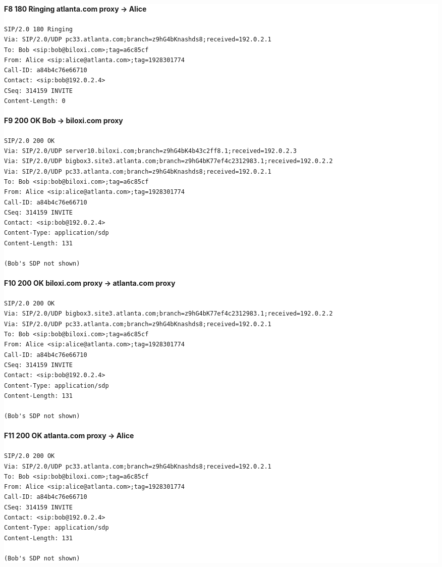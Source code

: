 #### F8 180 Ringing atlanta.com proxy -> Alice
```
SIP/2.0 180 Ringing
Via: SIP/2.0/UDP pc33.atlanta.com;branch=z9hG4bKnashds8;received=192.0.2.1
To: Bob <sip:bob@biloxi.com>;tag=a6c85cf
From: Alice <sip:alice@atlanta.com>;tag=1928301774
Call-ID: a84b4c76e66710
Contact: <sip:bob@192.0.2.4>
CSeq: 314159 INVITE
Content-Length: 0
```

#### F9 200 OK Bob -> biloxi.com proxy
```
SIP/2.0 200 OK
Via: SIP/2.0/UDP server10.biloxi.com;branch=z9hG4bK4b43c2ff8.1;received=192.0.2.3
Via: SIP/2.0/UDP bigbox3.site3.atlanta.com;branch=z9hG4bK77ef4c2312983.1;received=192.0.2.2
Via: SIP/2.0/UDP pc33.atlanta.com;branch=z9hG4bKnashds8;received=192.0.2.1
To: Bob <sip:bob@biloxi.com>;tag=a6c85cf
From: Alice <sip:alice@atlanta.com>;tag=1928301774
Call-ID: a84b4c76e66710
CSeq: 314159 INVITE
Contact: <sip:bob@192.0.2.4>
Content-Type: application/sdp
Content-Length: 131

(Bob's SDP not shown)
```

#### F10 200 OK biloxi.com proxy -> atlanta.com proxy
```
SIP/2.0 200 OK
Via: SIP/2.0/UDP bigbox3.site3.atlanta.com;branch=z9hG4bK77ef4c2312983.1;received=192.0.2.2
Via: SIP/2.0/UDP pc33.atlanta.com;branch=z9hG4bKnashds8;received=192.0.2.1
To: Bob <sip:bob@biloxi.com>;tag=a6c85cf
From: Alice <sip:alice@atlanta.com>;tag=1928301774
Call-ID: a84b4c76e66710
CSeq: 314159 INVITE
Contact: <sip:bob@192.0.2.4>
Content-Type: application/sdp
Content-Length: 131

(Bob's SDP not shown)
```

#### F11 200 OK atlanta.com proxy -> Alice
```
SIP/2.0 200 OK
Via: SIP/2.0/UDP pc33.atlanta.com;branch=z9hG4bKnashds8;received=192.0.2.1
To: Bob <sip:bob@biloxi.com>;tag=a6c85cf
From: Alice <sip:alice@atlanta.com>;tag=1928301774
Call-ID: a84b4c76e66710
CSeq: 314159 INVITE
Contact: <sip:bob@192.0.2.4>
Content-Type: application/sdp
Content-Length: 131

(Bob's SDP not shown)
```
